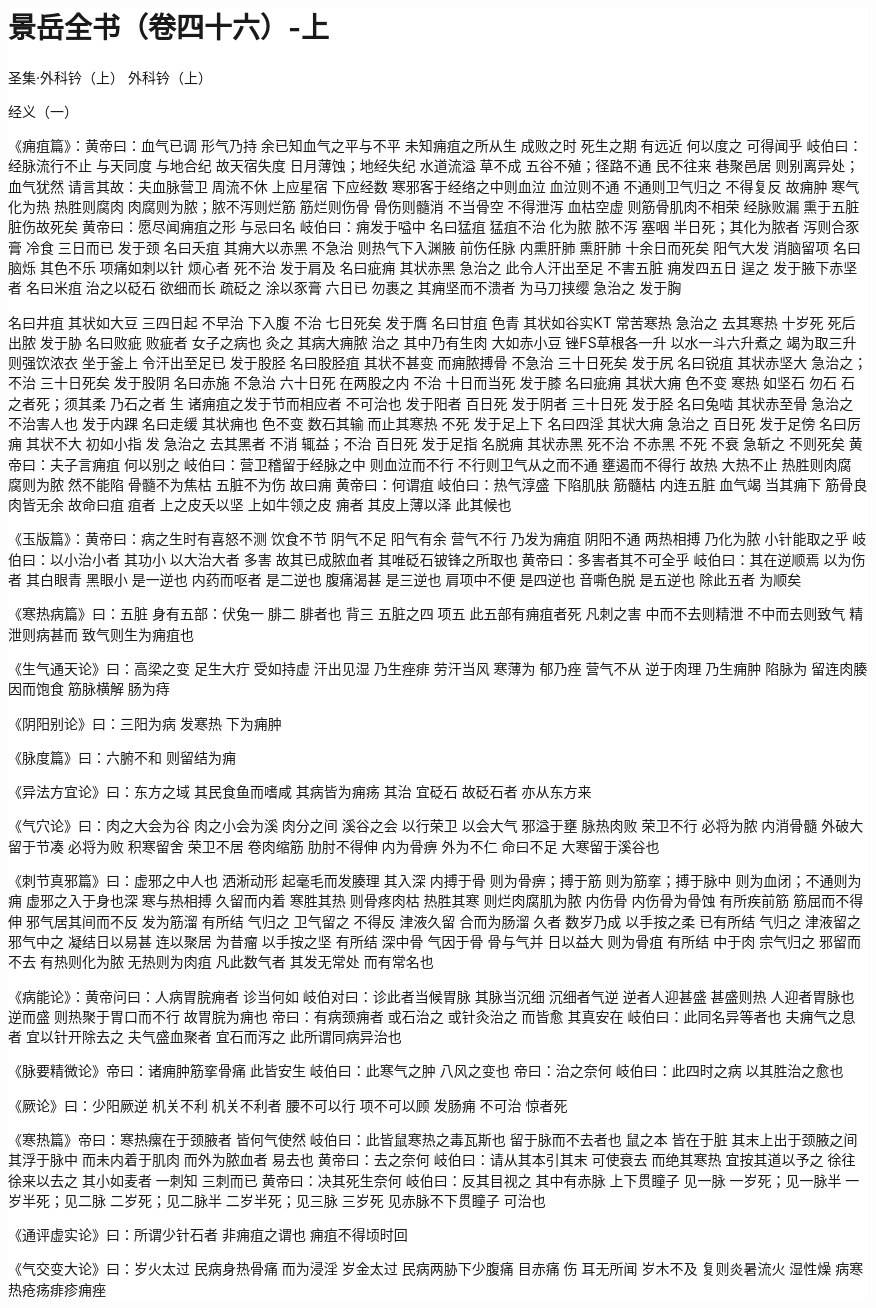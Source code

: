 # 景岳全书（卷四十六）-上

圣集·外科钤（上） 外科钤（上）

经义（一）

《痈疽篇》：黄帝曰：血气已调 形气乃持 余已知血气之平与不平 未知痈疽之所从生 成败之时 死生之期 有远近 何以度之 可得闻乎 岐伯曰：经脉流行不止 与天同度 与地合纪 故天宿失度 日月薄蚀；地经失纪 水道流溢 草不成 五谷不殖；径路不通 民不往来 巷聚邑居 则别离异处；血气犹然 请言其故：夫血脉营卫 周流不休 上应星宿 下应经数 寒邪客于经络之中则血泣 血泣则不通 不通则卫气归之 不得复反 故痈肿 寒气化为热 热胜则腐肉 肉腐则为脓；脓不泻则烂筋 筋烂则伤骨 骨伤则髓消 不当骨空 不得泄泻 血枯空虚 则筋骨肌肉不相荣 经脉败漏 熏于五脏 脏伤故死矣 黄帝曰：愿尽闻痈疽之形 与忌曰名 岐伯曰：痈发于嗌中 名曰猛疽 猛疽不治 化为脓 脓不泻 塞咽 半日死；其化为脓者 泻则合豕膏 冷食 三日而已 发于颈 名曰夭疽 其痈大以赤黑 不急治 则热气下入渊腋 前伤任脉 内熏肝肺 熏肝肺 十余日而死矣 阳气大发 消脑留项 名曰脑烁 其色不乐 项痛如刺以针 烦心者 死不治 发于肩及 名曰疵痈 其状赤黑 急治之 此令人汗出至足 不害五脏 痈发四五日 逞之 发于腋下赤坚者 名曰米疽 治之以砭石 欲细而长 疏砭之 涂以豕膏 六日已 勿裹之 其痈坚而不溃者 为马刀挟缨 急治之 发于胸

名曰井疽 其状如大豆 三四日起 不早治 下入腹 不治 七日死矣 发于膺 名曰甘疽 色青 其状如谷实KT 常苦寒热 急治之 去其寒热 十岁死 死后出脓 发于胁 名曰败疵 败疵者 女子之病也 灸之 其病大痈脓 治之 其中乃有生肉 大如赤小豆 锉FS草根各一升 以水一斗六升煮之 竭为取三升 则强饮浓衣 坐于釜上 令汗出至足已 发于股胫 名曰股胫疽 其状不甚变 而痈脓搏骨 不急治 三十日死矣 发于尻 名曰锐疽 其状赤坚大 急治之；不治 三十日死矣 发于股阴 名曰赤施 不急治 六十日死 在两股之内 不治 十日而当死 发于膝 名曰疵痈 其状大痈 色不变 寒热 如坚石 勿石 石之者死；须其柔 乃石之者 生 诸痈疽之发于节而相应者 不可治也 发于阳者 百日死 发于阴者 三十日死 发于胫 名曰兔啮 其状赤至骨 急治之 不治害人也 发于内踝 名曰走缓 其状痈也 色不变 数石其输 而止其寒热 不死 发于足上下 名曰四淫 其状大痈 急治之 百日死 发于足傍 名曰厉痈 其状不大 初如小指 发 急治之 去其黑者 不消 辄益；不治 百日死 发于足指 名脱痈 其状赤黑 死不治 不赤黑 不死 不衰 急斩之 不则死矣 黄帝曰：夫子言痈疽 何以别之 岐伯曰：营卫稽留于经脉之中 则血泣而不行 不行则卫气从之而不通 壅遏而不得行 故热 大热不止 热胜则肉腐 腐则为脓 然不能陷 骨髓不为焦枯 五脏不为伤 故曰痈 黄帝曰：何谓疽 岐伯曰：热气淳盛 下陷肌肤 筋髓枯 内连五脏 血气竭 当其痈下 筋骨良肉皆无余 故命曰疽 疽者 上之皮夭以坚 上如牛领之皮 痈者 其皮上薄以泽 此其候也

《玉版篇》：黄帝曰：病之生时有喜怒不测 饮食不节 阴气不足 阳气有余 营气不行 乃发为痈疽 阴阳不通 两热相搏 乃化为脓 小针能取之乎 岐伯曰：以小治小者 其功小 以大治大者 多害 故其已成脓血者 其唯砭石铍锋之所取也 黄帝曰：多害者其不可全乎 岐伯曰：其在逆顺焉 以为伤者 其白眼青 黑眼小 是一逆也 内药而呕者 是二逆也 腹痛渴甚 是三逆也 肩项中不便 是四逆也 音嘶色脱 是五逆也 除此五者 为顺矣

《寒热病篇》曰：五脏 身有五部：伏兔一 腓二 腓者也 背三 五脏之四 项五 此五部有痈疽者死 凡刺之害 中而不去则精泄 不中而去则致气 精泄则病甚而 致气则生为痈疽也

《生气通天论》曰：高梁之变 足生大疔 受如持虚 汗出见湿 乃生痤痱 劳汗当风 寒薄为 郁乃痤 营气不从 逆于肉理 乃生痈肿 陷脉为 留连肉腠 因而饱食 筋脉横解 肠为痔

《阴阳别论》曰：三阳为病 发寒热 下为痈肿

《脉度篇》曰：六腑不和 则留结为痈

《异法方宜论》曰：东方之域 其民食鱼而嗜咸 其病皆为痈疡 其治 宜砭石 故砭石者 亦从东方来

《气穴论》曰：肉之大会为谷 肉之小会为溪 肉分之间 溪谷之会 以行荣卫 以会大气 邪溢于壅 脉热肉败 荣卫不行 必将为脓 内消骨髓 外破大 留于节凑 必将为败 积寒留舍 荣卫不居 卷肉缩筋 肋肘不得伸 内为骨痹 外为不仁 命曰不足 大寒留于溪谷也

《刺节真邪篇》曰：虚邪之中人也 洒淅动形 起毫毛而发腠理 其入深 内搏于骨 则为骨痹；搏于筋 则为筋挛；搏于脉中 则为血闭；不通则为痈 虚邪之入于身也深 寒与热相搏 久留而内着 寒胜其热 则骨疼肉枯 热胜其寒 则烂肉腐肌为脓 内伤骨 内伤骨为骨蚀 有所疾前筋 筋屈而不得伸 邪气居其间而不反 发为筋溜 有所结 气归之 卫气留之 不得反 津液久留 合而为肠溜 久者 数岁乃成 以手按之柔 已有所结 气归之 津液留之 邪气中之 凝结日以易甚 连以聚居 为昔瘤 以手按之坚 有所结 深中骨 气因于骨 骨与气并 日以益大 则为骨疽 有所结 中于肉 宗气归之 邪留而不去 有热则化为脓 无热则为肉疽 凡此数气者 其发无常处 而有常名也

《病能论》：黄帝问曰：人病胃脘痈者 诊当何如 岐伯对曰：诊此者当候胃脉 其脉当沉细 沉细者气逆 逆者人迎甚盛 甚盛则热 人迎者胃脉也 逆而盛 则热聚于胃口而不行 故胃脘为痈也 帝曰：有病颈痈者 或石治之 或针灸治之 而皆愈 其真安在 岐伯曰：此同名异等者也 夫痈气之息者 宜以针开除去之 夫气盛血聚者 宜石而泻之 此所谓同病异治也

《脉要精微论》帝曰：诸痈肿筋挛骨痛 此皆安生 岐伯曰：此寒气之肿 八风之变也 帝曰：治之奈何 岐伯曰：此四时之病 以其胜治之愈也

《厥论》曰：少阳厥逆 机关不利 机关不利者 腰不可以行 项不可以顾 发肠痈 不可治 惊者死

《寒热篇》帝曰：寒热瘰在于颈腋者 皆何气使然 岐伯曰：此皆鼠寒热之毒瓦斯也 留于脉而不去者也 鼠之本 皆在于脏 其末上出于颈腋之间 其浮于脉中 而未内着于肌肉 而外为脓血者 易去也 黄帝曰：去之奈何 岐伯曰：请从其本引其末 可使衰去 而绝其寒热 宜按其道以予之 徐往徐来以去之 其小如麦者 一刺知 三刺而已 黄帝曰：决其死生奈何 岐伯曰：反其目视之 其中有赤脉 上下贯瞳子 见一脉 一岁死；见一脉半 一岁半死；见二脉 二岁死；见二脉半 二岁半死；见三脉 三岁死 见赤脉不下贯瞳子 可治也

《通评虚实论》曰：所谓少针石者 非痈疽之谓也 痈疽不得顷时回

《气交变大论》曰：岁火太过 民病身热骨痛 而为浸淫 岁金太过 民病两胁下少腹痛 目赤痛 伤 耳无所闻 岁木不及 复则炎暑流火 湿性燥 病寒热疮疡痱疹痈痤
